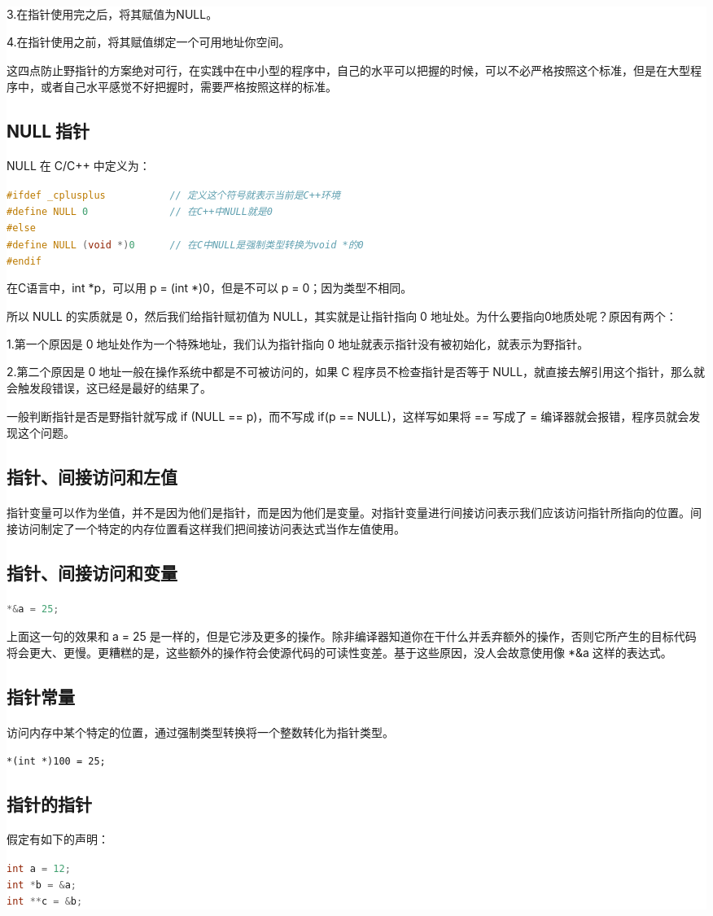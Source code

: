 3.在指针使用完之后，将其赋值为NULL。

4.在指针使用之前，将其赋值绑定一个可用地址你空间。

这四点防止野指针的方案绝对可行，在实践中在中小型的程序中，自己的水平可以把握的时候，可以不必严格按照这个标准，但是在大型程序中，或者自己水平感觉不好把握时，需要严格按照这样的标准。

## NULL 指针

NULL 在 C/C++ 中定义为：

```c
#ifdef _cplusplus			// 定义这个符号就表示当前是C++环境
#define NULL 0	            // 在C++中NULL就是0
#else
#define NULL (void *)0		// 在C中NULL是强制类型转换为void *的0
#endif
```
在C语言中，int *p，可以用 p = (int *)0，但是不可以 p = 0；因为类型不相同。

所以 NULL 的实质就是 0，然后我们给指针赋初值为 NULL，其实就是让指针指向 0 地址处。为什么要指向0地质处呢？原因有两个：

1.第一个原因是 0 地址处作为一个特殊地址，我们认为指针指向 0 地址就表示指针没有被初始化，就表示为野指针。

2.第二个原因是 0 地址一般在操作系统中都是不可被访问的，如果 C 程序员不检查指针是否等于 NULL，就直接去解引用这个指针，那么就会触发段错误，这已经是最好的结果了。

一般判断指针是否是野指针就写成 if (NULL == p)，而不写成 if(p == NULL)，这样写如果将 == 写成了 = 编译器就会报错，程序员就会发现这个问题。

## 指针、间接访问和左值

指针变量可以作为坐值，并不是因为他们是指针，而是因为他们是变量。对指针变量进行间接访问表示我们应该访问指针所指向的位置。间接访问制定了一个特定的内存位置看这样我们把间接访问表达式当作左值使用。

## 指针、间接访问和变量

```c
*&a = 25; 
```

上面这一句的效果和 a = 25 是一样的，但是它涉及更多的操作。除非编译器知道你在干什么并丢弃额外的操作，否则它所产生的目标代码将会更大、更慢。更糟糕的是，这些额外的操作符会使源代码的可读性变差。基于这些原因，没人会故意使用像 *&a 这样的表达式。

## 指针常量

访问内存中某个特定的位置，通过强制类型转换将一个整数转化为指针类型。
```
*(int *)100 = 25;
```

## 指针的指针

假定有如下的声明：
```c
int a = 12;
int *b = &a;
int **c = &b;
```
